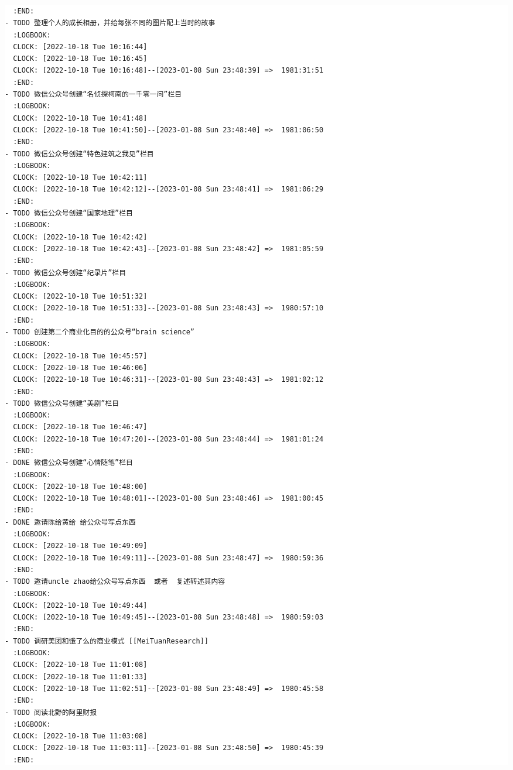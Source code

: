 	  :END:
	- TODO 整理个人的成长相册，并给每张不同的图片配上当时的故事
	  :LOGBOOK:
	  CLOCK: [2022-10-18 Tue 10:16:44]
	  CLOCK: [2022-10-18 Tue 10:16:45]
	  CLOCK: [2022-10-18 Tue 10:16:48]--[2023-01-08 Sun 23:48:39] =>  1981:31:51
	  :END:
	- TODO 微信公众号创建“名侦探柯南的一千零一问”栏目
	  :LOGBOOK:
	  CLOCK: [2022-10-18 Tue 10:41:48]
	  CLOCK: [2022-10-18 Tue 10:41:50]--[2023-01-08 Sun 23:48:40] =>  1981:06:50
	  :END:
	- TODO 微信公众号创建“特色建筑之我见”栏目
	  :LOGBOOK:
	  CLOCK: [2022-10-18 Tue 10:42:11]
	  CLOCK: [2022-10-18 Tue 10:42:12]--[2023-01-08 Sun 23:48:41] =>  1981:06:29
	  :END:
	- TODO 微信公众号创建“国家地理”栏目
	  :LOGBOOK:
	  CLOCK: [2022-10-18 Tue 10:42:42]
	  CLOCK: [2022-10-18 Tue 10:42:43]--[2023-01-08 Sun 23:48:42] =>  1981:05:59
	  :END:
	- TODO 微信公众号创建“纪录片”栏目
	  :LOGBOOK:
	  CLOCK: [2022-10-18 Tue 10:51:32]
	  CLOCK: [2022-10-18 Tue 10:51:33]--[2023-01-08 Sun 23:48:43] =>  1980:57:10
	  :END:
	- TODO 创建第二个商业化目的的公众号“brain science”
	  :LOGBOOK:
	  CLOCK: [2022-10-18 Tue 10:45:57]
	  CLOCK: [2022-10-18 Tue 10:46:06]
	  CLOCK: [2022-10-18 Tue 10:46:31]--[2023-01-08 Sun 23:48:43] =>  1981:02:12
	  :END:
	- TODO 微信公众号创建“美剧”栏目
	  :LOGBOOK:
	  CLOCK: [2022-10-18 Tue 10:46:47]
	  CLOCK: [2022-10-18 Tue 10:47:20]--[2023-01-08 Sun 23:48:44] =>  1981:01:24
	  :END:
	- DONE 微信公众号创建“心情随笔”栏目
	  :LOGBOOK:
	  CLOCK: [2022-10-18 Tue 10:48:00]
	  CLOCK: [2022-10-18 Tue 10:48:01]--[2023-01-08 Sun 23:48:46] =>  1981:00:45
	  :END:
	- DONE 邀请陈给黄给 给公众号写点东西
	  :LOGBOOK:
	  CLOCK: [2022-10-18 Tue 10:49:09]
	  CLOCK: [2022-10-18 Tue 10:49:11]--[2023-01-08 Sun 23:48:47] =>  1980:59:36
	  :END:
	- TODO 邀请uncle zhao给公众号写点东西  或者  复述转述其内容
	  :LOGBOOK:
	  CLOCK: [2022-10-18 Tue 10:49:44]
	  CLOCK: [2022-10-18 Tue 10:49:45]--[2023-01-08 Sun 23:48:48] =>  1980:59:03
	  :END:
	- TODO 调研美团和饿了么的商业模式 [[MeiTuanResearch]]
	  :LOGBOOK:
	  CLOCK: [2022-10-18 Tue 11:01:08]
	  CLOCK: [2022-10-18 Tue 11:01:33]
	  CLOCK: [2022-10-18 Tue 11:02:51]--[2023-01-08 Sun 23:48:49] =>  1980:45:58
	  :END:
	- TODO 阅读北野的阿里财报
	  :LOGBOOK:
	  CLOCK: [2022-10-18 Tue 11:03:08]
	  CLOCK: [2022-10-18 Tue 11:03:11]--[2023-01-08 Sun 23:48:50] =>  1980:45:39
	  :END: